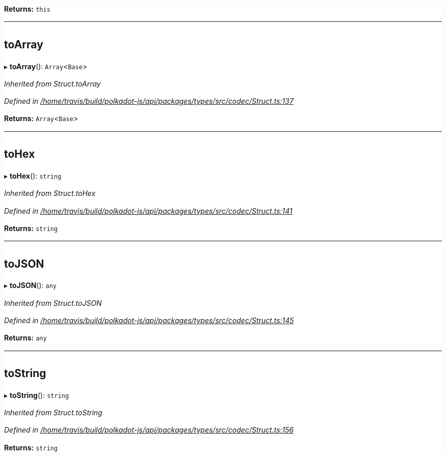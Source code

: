 **Returns:** `this`

___
<a id="toarray"></a>

##  toArray

▸ **toArray**(): `Array`<`Base`>

*Inherited from Struct.toArray*

*Defined in [/home/travis/build/polkadot-js/api/packages/types/src/codec/Struct.ts:137](https://github.com/polkadot-js/api/blob/f381a4d/packages/types/src/codec/Struct.ts#L137)*

**Returns:** `Array`<`Base`>

___
<a id="tohex"></a>

##  toHex

▸ **toHex**(): `string`

*Inherited from Struct.toHex*

*Defined in [/home/travis/build/polkadot-js/api/packages/types/src/codec/Struct.ts:141](https://github.com/polkadot-js/api/blob/f381a4d/packages/types/src/codec/Struct.ts#L141)*

**Returns:** `string`

___
<a id="tojson"></a>

##  toJSON

▸ **toJSON**(): `any`

*Inherited from Struct.toJSON*

*Defined in [/home/travis/build/polkadot-js/api/packages/types/src/codec/Struct.ts:145](https://github.com/polkadot-js/api/blob/f381a4d/packages/types/src/codec/Struct.ts#L145)*

**Returns:** `any`

___
<a id="tostring"></a>

##  toString

▸ **toString**(): `string`

*Inherited from Struct.toString*

*Defined in [/home/travis/build/polkadot-js/api/packages/types/src/codec/Struct.ts:156](https://github.com/polkadot-js/api/blob/f381a4d/packages/types/src/codec/Struct.ts#L156)*

**Returns:** `string`
